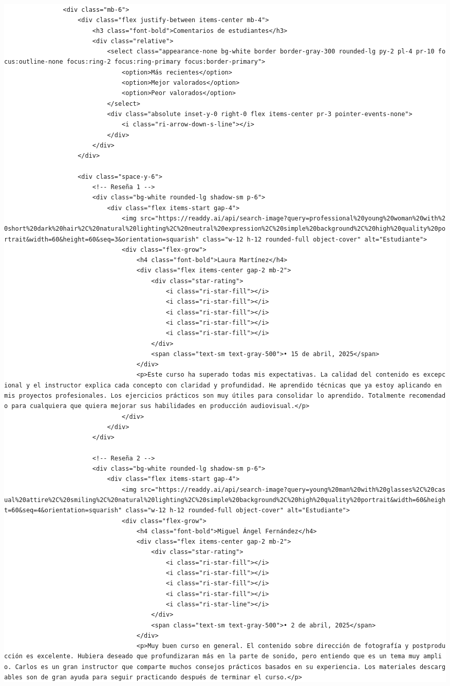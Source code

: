                     <div class="mb-6">
                        <div class="flex justify-between items-center mb-4">
                            <h3 class="font-bold">Comentarios de estudiantes</h3>
                            <div class="relative">
                                <select class="appearance-none bg-white border border-gray-300 rounded-lg py-2 pl-4 pr-10 focus:outline-none focus:ring-2 focus:ring-primary focus:border-primary">
                                    <option>Más recientes</option>
                                    <option>Mejor valorados</option>
                                    <option>Peor valorados</option>
                                </select>
                                <div class="absolute inset-y-0 right-0 flex items-center pr-3 pointer-events-none">
                                    <i class="ri-arrow-down-s-line"></i>
                                </div>
                            </div>
                        </div>

                        <div class="space-y-6">
                            <!-- Reseña 1 -->
                            <div class="bg-white rounded-lg shadow-sm p-6">
                                <div class="flex items-start gap-4">
                                    <img src="https://readdy.ai/api/search-image?query=professional%20young%20woman%20with%20short%20dark%20hair%2C%20natural%20lighting%2C%20neutral%20expression%2C%20simple%20background%2C%20high%20quality%20portrait&width=60&height=60&seq=3&orientation=squarish" class="w-12 h-12 rounded-full object-cover" alt="Estudiante">
                                    <div class="flex-grow">
                                        <h4 class="font-bold">Laura Martínez</h4>
                                        <div class="flex items-center gap-2 mb-2">
                                            <div class="star-rating">
                                                <i class="ri-star-fill"></i>
                                                <i class="ri-star-fill"></i>
                                                <i class="ri-star-fill"></i>
                                                <i class="ri-star-fill"></i>
                                                <i class="ri-star-fill"></i>
                                            </div>
                                            <span class="text-sm text-gray-500">• 15 de abril, 2025</span>
                                        </div>
                                        <p>Este curso ha superado todas mis expectativas. La calidad del contenido es excepcional y el instructor explica cada concepto con claridad y profundidad. He aprendido técnicas que ya estoy aplicando en mis proyectos profesionales. Los ejercicios prácticos son muy útiles para consolidar lo aprendido. Totalmente recomendado para cualquiera que quiera mejorar sus habilidades en producción audiovisual.</p>
                                    </div>
                                </div>
                            </div>

                            <!-- Reseña 2 -->
                            <div class="bg-white rounded-lg shadow-sm p-6">
                                <div class="flex items-start gap-4">
                                    <img src="https://readdy.ai/api/search-image?query=young%20man%20with%20glasses%2C%20casual%20attire%2C%20smiling%2C%20natural%20lighting%2C%20simple%20background%2C%20high%20quality%20portrait&width=60&height=60&seq=4&orientation=squarish" class="w-12 h-12 rounded-full object-cover" alt="Estudiante">
                                    <div class="flex-grow">
                                        <h4 class="font-bold">Miguel Ángel Fernández</h4>
                                        <div class="flex items-center gap-2 mb-2">
                                            <div class="star-rating">
                                                <i class="ri-star-fill"></i>
                                                <i class="ri-star-fill"></i>
                                                <i class="ri-star-fill"></i>
                                                <i class="ri-star-fill"></i>
                                                <i class="ri-star-line"></i>
                                            </div>
                                            <span class="text-sm text-gray-500">• 2 de abril, 2025</span>
                                        </div>
                                        <p>Muy buen curso en general. El contenido sobre dirección de fotografía y postproducción es excelente. Hubiera deseado que profundizaran más en la parte de sonido, pero entiendo que es un tema muy amplio. Carlos es un gran instructor que comparte muchos consejos prácticos basados en su experiencia. Los materiales descargables son de gran ayuda para seguir practicando después de terminar el curso.</p>